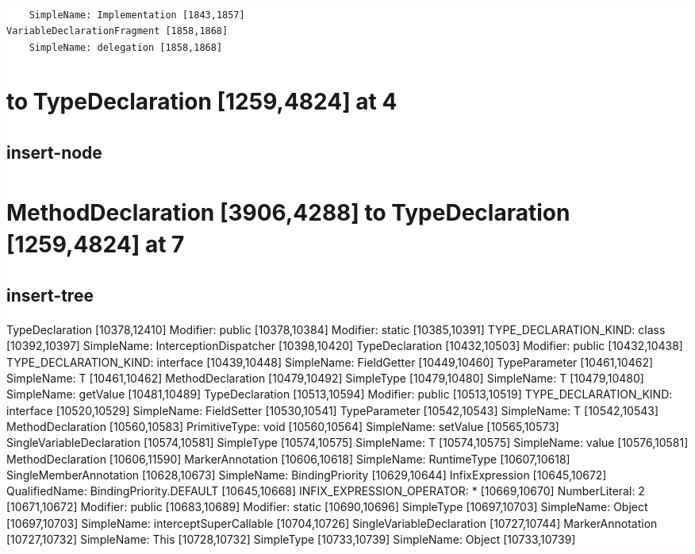         SimpleName: Implementation [1843,1857]
    VariableDeclarationFragment [1858,1868]
        SimpleName: delegation [1858,1868]
to
TypeDeclaration [1259,4824]
at 4
===
insert-node
---
MethodDeclaration [3906,4288]
to
TypeDeclaration [1259,4824]
at 7
===
insert-tree
---
TypeDeclaration [10378,12410]
    Modifier: public [10378,10384]
    Modifier: static [10385,10391]
    TYPE_DECLARATION_KIND: class [10392,10397]
    SimpleName: InterceptionDispatcher [10398,10420]
    TypeDeclaration [10432,10503]
        Modifier: public [10432,10438]
        TYPE_DECLARATION_KIND: interface [10439,10448]
        SimpleName: FieldGetter [10449,10460]
        TypeParameter [10461,10462]
            SimpleName: T [10461,10462]
        MethodDeclaration [10479,10492]
            SimpleType [10479,10480]
                SimpleName: T [10479,10480]
            SimpleName: getValue [10481,10489]
    TypeDeclaration [10513,10594]
        Modifier: public [10513,10519]
        TYPE_DECLARATION_KIND: interface [10520,10529]
        SimpleName: FieldSetter [10530,10541]
        TypeParameter [10542,10543]
            SimpleName: T [10542,10543]
        MethodDeclaration [10560,10583]
            PrimitiveType: void [10560,10564]
            SimpleName: setValue [10565,10573]
            SingleVariableDeclaration [10574,10581]
                SimpleType [10574,10575]
                    SimpleName: T [10574,10575]
                SimpleName: value [10576,10581]
    MethodDeclaration [10606,11590]
        MarkerAnnotation [10606,10618]
            SimpleName: RuntimeType [10607,10618]
        SingleMemberAnnotation [10628,10673]
            SimpleName: BindingPriority [10629,10644]
            InfixExpression [10645,10672]
                QualifiedName: BindingPriority.DEFAULT [10645,10668]
                INFIX_EXPRESSION_OPERATOR: * [10669,10670]
                NumberLiteral: 2 [10671,10672]
        Modifier: public [10683,10689]
        Modifier: static [10690,10696]
        SimpleType [10697,10703]
            SimpleName: Object [10697,10703]
        SimpleName: interceptSuperCallable [10704,10726]
        SingleVariableDeclaration [10727,10744]
            MarkerAnnotation [10727,10732]
                SimpleName: This [10728,10732]
            SimpleType [10733,10739]
                SimpleName: Object [10733,10739]